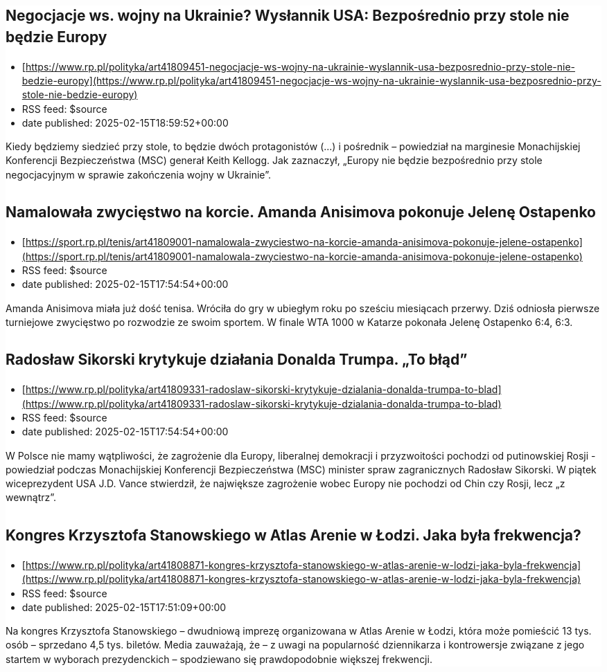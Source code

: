 ## Negocjacje ws. wojny na Ukrainie? Wysłannik USA: Bezpośrednio przy stole nie będzie Europy
 - [https://www.rp.pl/polityka/art41809451-negocjacje-ws-wojny-na-ukrainie-wyslannik-usa-bezposrednio-przy-stole-nie-bedzie-europy](https://www.rp.pl/polityka/art41809451-negocjacje-ws-wojny-na-ukrainie-wyslannik-usa-bezposrednio-przy-stole-nie-bedzie-europy)
 - RSS feed: $source
 - date published: 2025-02-15T18:59:52+00:00

Kiedy będziemy siedzieć przy stole, to będzie dwóch protagonistów (...) i pośrednik – powiedział na marginesie Monachijskiej Konferencji Bezpieczeństwa (MSC) generał Keith Kellogg. Jak zaznaczył, „Europy nie będzie bezpośrednio przy stole negocjacyjnym w sprawie zakończenia wojny w Ukrainie”.

## Namalowała zwycięstwo na korcie. Amanda Anisimova pokonuje Jelenę Ostapenko
 - [https://sport.rp.pl/tenis/art41809001-namalowala-zwyciestwo-na-korcie-amanda-anisimova-pokonuje-jelene-ostapenko](https://sport.rp.pl/tenis/art41809001-namalowala-zwyciestwo-na-korcie-amanda-anisimova-pokonuje-jelene-ostapenko)
 - RSS feed: $source
 - date published: 2025-02-15T17:54:54+00:00

Amanda Anisimova miała już dość tenisa. Wróciła do gry w ubiegłym roku po sześciu miesiącach przerwy. Dziś odniosła pierwsze turniejowe zwycięstwo po rozwodzie ze swoim sportem. W finale WTA 1000 w Katarze pokonała Jelenę Ostapenko 6:4, 6:3.

## Radosław Sikorski krytykuje działania Donalda Trumpa. „To błąd”
 - [https://www.rp.pl/polityka/art41809331-radoslaw-sikorski-krytykuje-dzialania-donalda-trumpa-to-blad](https://www.rp.pl/polityka/art41809331-radoslaw-sikorski-krytykuje-dzialania-donalda-trumpa-to-blad)
 - RSS feed: $source
 - date published: 2025-02-15T17:54:54+00:00

W Polsce nie mamy wątpliwości, że zagrożenie dla Europy, liberalnej demokracji i przyzwoitości pochodzi od putinowskiej Rosji - powiedział podczas Monachijskiej Konferencji Bezpieczeństwa (MSC) minister spraw zagranicznych Radosław Sikorski. W piątek wiceprezydent USA J.D. Vance stwierdził, że największe zagrożenie wobec Europy nie pochodzi od Chin czy Rosji, lecz „z wewnątrz”.

## Kongres Krzysztofa Stanowskiego w Atlas Arenie w Łodzi. Jaka była frekwencja?
 - [https://www.rp.pl/polityka/art41808871-kongres-krzysztofa-stanowskiego-w-atlas-arenie-w-lodzi-jaka-byla-frekwencja](https://www.rp.pl/polityka/art41808871-kongres-krzysztofa-stanowskiego-w-atlas-arenie-w-lodzi-jaka-byla-frekwencja)
 - RSS feed: $source
 - date published: 2025-02-15T17:51:09+00:00

Na kongres Krzysztofa Stanowskiego – dwudniową imprezę organizowana w Atlas Arenie w Łodzi, która może pomieścić 13 tys. osób – sprzedano 4,5 tys. biletów. Media zauważają, że – z uwagi na popularność dziennikarza i kontrowersje związane z jego startem w wyborach prezydenckich – spodziewano się prawdopodobnie większej frekwencji.
